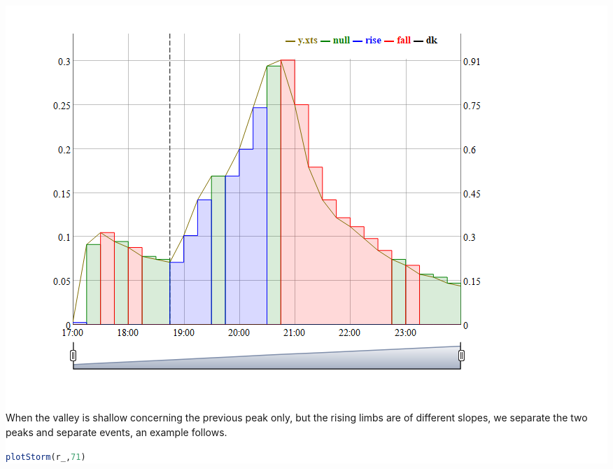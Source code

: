 ![](storm_2_files/figure-gfm/i-1.png)

When the valley is shallow concerning the previous peak only, but the
rising limbs are of different slopes, we separate the two peaks and
separate events, an example follows.

``` r
plotStorm(r_,71)
```

